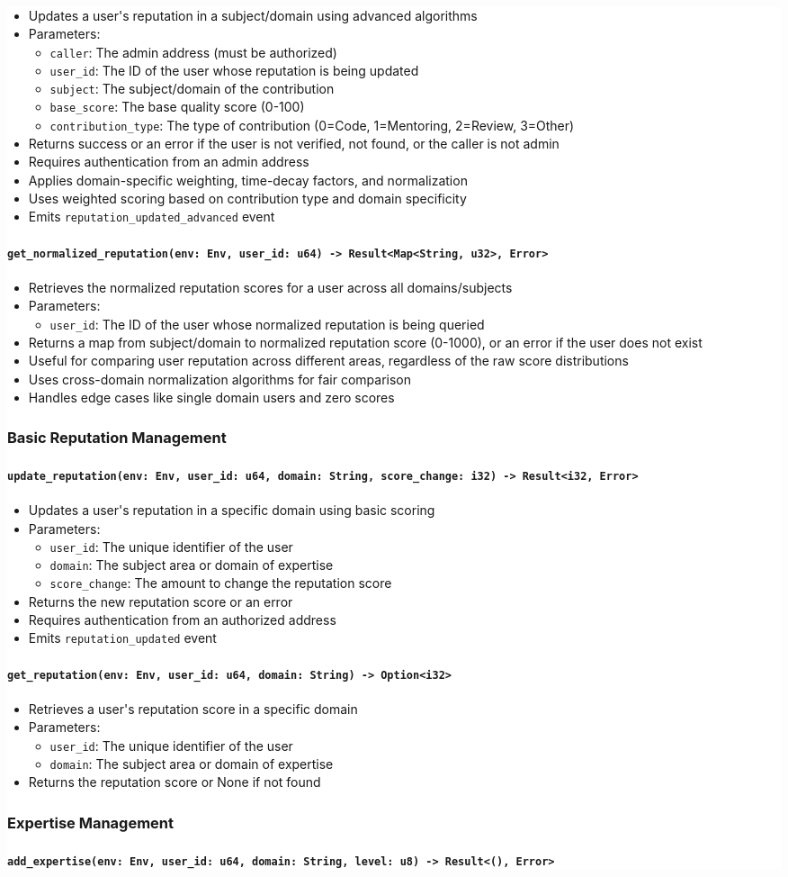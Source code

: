 - Updates a user's reputation in a subject/domain using advanced algorithms
- Parameters:
  - `caller`: The admin address (must be authorized)
  - `user_id`: The ID of the user whose reputation is being updated
  - `subject`: The subject/domain of the contribution
  - `base_score`: The base quality score (0-100)
  - `contribution_type`: The type of contribution (0=Code, 1=Mentoring, 2=Review, 3=Other)
- Returns success or an error if the user is not verified, not found, or the caller is not admin
- Requires authentication from an admin address
- Applies domain-specific weighting, time-decay factors, and normalization
- Uses weighted scoring based on contribution type and domain specificity
- Emits `reputation_updated_advanced` event

#### `get_normalized_reputation(env: Env, user_id: u64) -> Result<Map<String, u32>, Error>`

- Retrieves the normalized reputation scores for a user across all domains/subjects
- Parameters:
  - `user_id`: The ID of the user whose normalized reputation is being queried
- Returns a map from subject/domain to normalized reputation score (0-1000), or an error if the user does not exist
- Useful for comparing user reputation across different areas, regardless of the raw score distributions
- Uses cross-domain normalization algorithms for fair comparison
- Handles edge cases like single domain users and zero scores

### Basic Reputation Management

#### `update_reputation(env: Env, user_id: u64, domain: String, score_change: i32) -> Result<i32, Error>`

- Updates a user's reputation in a specific domain using basic scoring
- Parameters:
  - `user_id`: The unique identifier of the user
  - `domain`: The subject area or domain of expertise
  - `score_change`: The amount to change the reputation score
- Returns the new reputation score or an error
- Requires authentication from an authorized address
- Emits `reputation_updated` event

#### `get_reputation(env: Env, user_id: u64, domain: String) -> Option<i32>`

- Retrieves a user's reputation score in a specific domain
- Parameters:
  - `user_id`: The unique identifier of the user
  - `domain`: The subject area or domain of expertise
- Returns the reputation score or None if not found

### Expertise Management

#### `add_expertise(env: Env, user_id: u64, domain: String, level: u8) -> Result<(), Error>`
